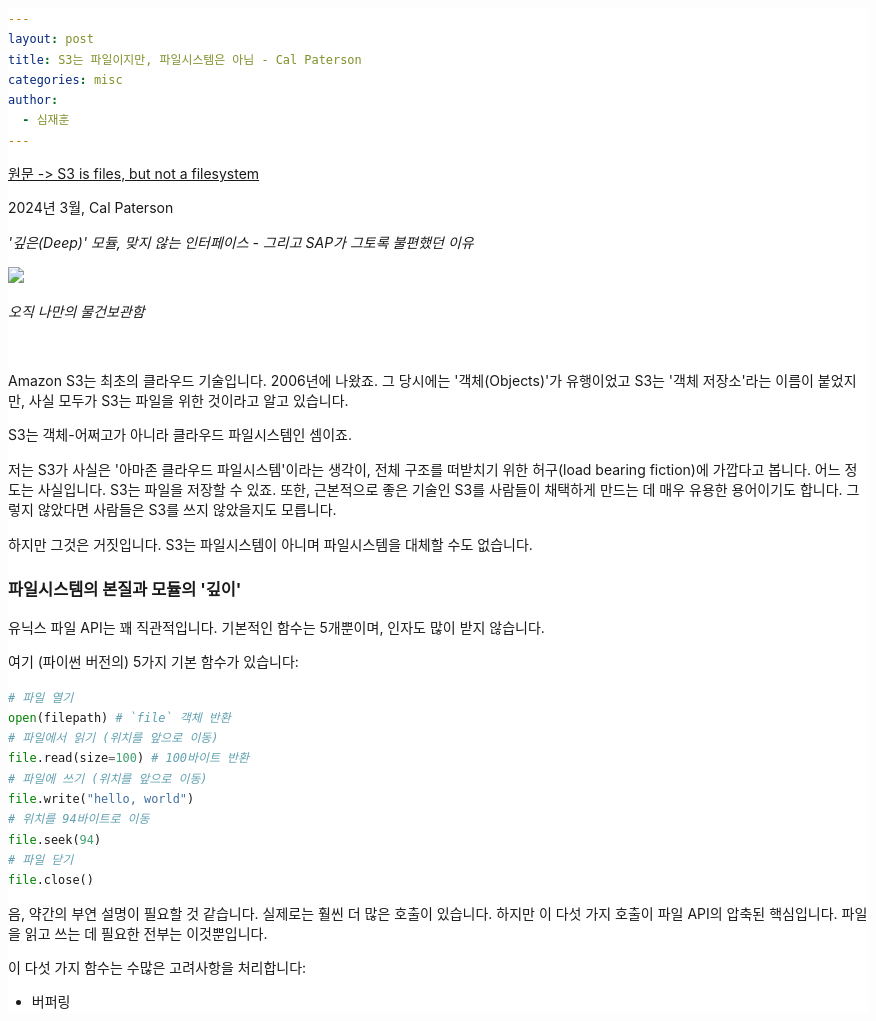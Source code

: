 ```yaml
---
layout: post
title: S3는 파일이지만, 파일시스템은 아님 - Cal Paterson
categories: misc
author:
  - 심재훈
---
```

[원문 -> S3 is files, but not a filesystem](https://calpaterson.com/s3.html)

2024년 3월, Cal Paterson

_'깊은(Deep)' 모듈, 맞지 않는 인터페이스 - 그리고 SAP가 그토록 불편했던 이유_

_![](https://calpaterson.com/images/photo/cal-misc.jpeg)_

_오직 나만의 물건보관함_

<br>

Amazon S3는 최초의 클라우드 기술입니다. 2006년에 나왔죠. 그 당시에는 '객체(Objects)'가 유행이었고 S3는 '객체 저장소'라는 이름이 붙었지만, 사실 모두가 S3는 파일을 위한 것이라고 알고 있습니다. 

S3는 객체-어쩌고가 아니라 클라우드 파일시스템인 셈이죠.

저는 S3가 사실은 '아마존 클라우드 파일시스템'이라는 생각이, 전체 구조를 떠받치기 위한 허구(load bearing fiction)에 가깝다고 봅니다. 어느 정도는 사실입니다. S3는 파일을 저장할 수 있죠. 또한, 근본적으로 좋은 기술인 S3를 사람들이 채택하게 만드는 데 매우 유용한 용어이기도 합니다. 그렇지 않았다면 사람들은 S3를 쓰지 않았을지도 모릅니다. 

하지만 그것은 거짓입니다. S3는 파일시스템이 아니며 파일시스템을 대체할 수도 없습니다.

### 파일시스템의 본질과 모듈의 '깊이'

유닉스 파일 API는 꽤 직관적입니다. 기본적인 함수는 5개뿐이며, 인자도 많이 받지 않습니다.

여기 (파이썬 버전의) 5가지 기본 함수가 있습니다:

```python
# 파일 열기
open(filepath) # `file` 객체 반환
# 파일에서 읽기 (위치를 앞으로 이동)
file.read(size=100) # 100바이트 반환
# 파일에 쓰기 (위치를 앞으로 이동)
file.write("hello, world")
# 위치를 94바이트로 이동
file.seek(94)
# 파일 닫기
file.close()
```

음, 약간의 부연 설명이 필요할 것 같습니다. 실제로는 훨씬 더 많은 호출이 있습니다. 하지만 이 다섯 가지 호출이 파일 API의 압축된 핵심입니다. 파일을 읽고 쓰는 데 필요한 전부는 이것뿐입니다.

이 다섯 가지 함수는 수많은 고려사항을 처리합니다:

*   버퍼링
    